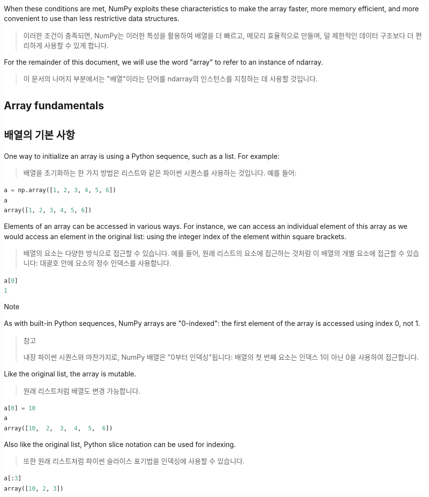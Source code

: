 When these conditions are met, NumPy exploits these characteristics to make the array faster, more memory efficient, and more convenient to use than less restrictive data structures.

> 이러한 조건이 충족되면, NumPy는 이러한 특성을 활용하여 배열을 더 빠르고, 메모리 효율적으로 만들며, 덜 제한적인 데이터 구조보다 더 편리하게 사용할 수 있게 합니다.

For the remainder of this document, we will use the word "array" to refer to an instance of ndarray.

> 이 문서의 나머지 부분에서는 "배열"이라는 단어를 ndarray의 인스턴스를 지칭하는 데 사용할 것입니다.

## Array fundamentals
## 배열의 기본 사항

One way to initialize an array is using a Python sequence, such as a list. For example:

> 배열을 초기화하는 한 가지 방법은 리스트와 같은 파이썬 시퀀스를 사용하는 것입니다. 예를 들어:

```python
a = np.array([1, 2, 3, 4, 5, 6])
a
array([1, 2, 3, 4, 5, 6])
```

Elements of an array can be accessed in various ways. For instance, we can access an individual element of this array as we would access an element in the original list: using the integer index of the element within square brackets.

> 배열의 요소는 다양한 방식으로 접근할 수 있습니다. 예를 들어, 원래 리스트의 요소에 접근하는 것처럼 이 배열의 개별 요소에 접근할 수 있습니다: 대괄호 안에 요소의 정수 인덱스를 사용합니다.

```python
a[0]
1
```

Note

As with built-in Python sequences, NumPy arrays are "0-indexed": the first element of the array is accessed using index 0, not 1.

> 참고
>
> 내장 파이썬 시퀀스와 마찬가지로, NumPy 배열은 "0부터 인덱싱"됩니다: 배열의 첫 번째 요소는 인덱스 1이 아닌 0을 사용하여 접근합니다.

Like the original list, the array is mutable.

> 원래 리스트처럼 배열도 변경 가능합니다.

```python
a[0] = 10
a
array([10,  2,  3,  4,  5,  6])
```

Also like the original list, Python slice notation can be used for indexing.

> 또한 원래 리스트처럼 파이썬 슬라이스 표기법을 인덱싱에 사용할 수 있습니다.

```python
a[:3]
array([10, 2, 3])
```
